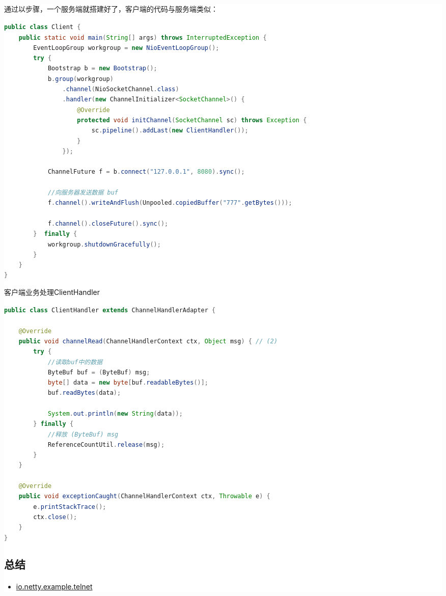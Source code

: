 通过以步骤，一个服务端就搭建好了，客户端的代码与服务端类似：

```java
public class Client { 
    public static void main(String[] args) throws InterruptedException {
        EventLoopGroup workgroup = new NioEventLoopGroup();
        try {
            Bootstrap b = new Bootstrap();
            b.group(workgroup)
                .channel(NioSocketChannel.class)
                .handler(new ChannelInitializer<SocketChannel>() {
                    @Override
                    protected void initChannel(SocketChannel sc) throws Exception {
                        sc.pipeline().addLast(new ClientHandler());
                    }
                });

            ChannelFuture f = b.connect("127.0.0.1", 8080).sync();

            //向服务器发送数据 buf
            f.channel().writeAndFlush(Unpooled.copiedBuffer("777".getBytes()));

            f.channel().closeFuture().sync();
        }  finally {
            workgroup.shutdownGracefully();
        }
    }
}
```

客户端业务处理ClientHandler

```java
public class ClientHandler extends ChannelHandlerAdapter {

    @Override
    public void channelRead(ChannelHandlerContext ctx, Object msg) { // (2)
        try {
            //读取buf中的数据
            ByteBuf buf = (ByteBuf) msg;
            byte[] data = new byte[buf.readableBytes()];
            buf.readBytes(data);

            System.out.println(new String(data));
        } finally {
            //释放 (ByteBuf) msg
            ReferenceCountUtil.release(msg);
        }
    }

    @Override
    public void exceptionCaught(ChannelHandlerContext ctx, Throwable e) {
        e.printStackTrace();
        ctx.close();
    }
}
```

## 总结

* [io.netty.example.telnet](http://netty.io/5.0/xref/io/netty/example/telnet/package-summary.html)
